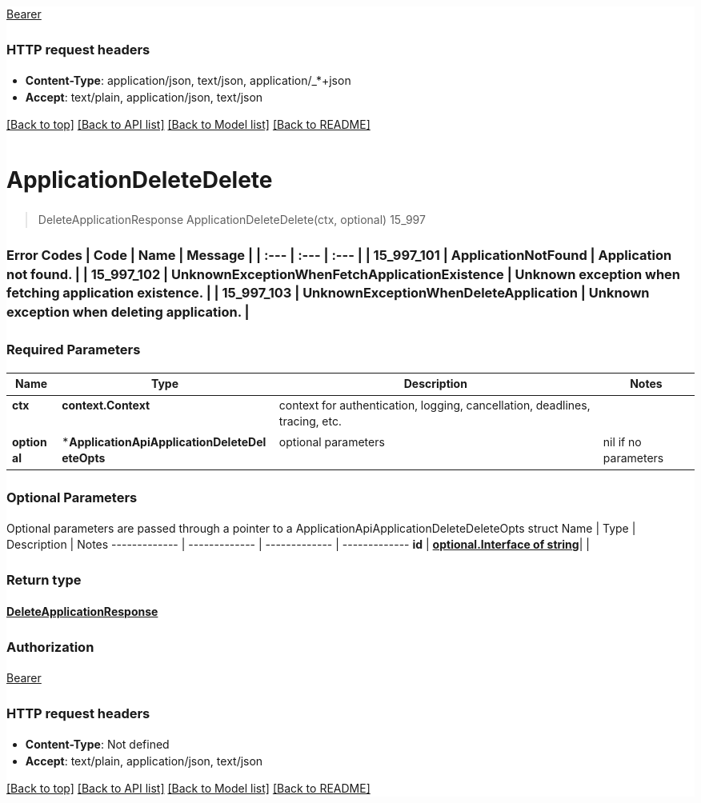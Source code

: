 [Bearer](../README.md#Bearer)

### HTTP request headers

 - **Content-Type**: application/json, text/json, application/_*+json
 - **Accept**: text/plain, application/json, text/json

[[Back to top]](#) [[Back to API list]](../README.md#documentation-for-api-endpoints) [[Back to Model list]](../README.md#documentation-for-models) [[Back to README]](../README.md)

# **ApplicationDeleteDelete**
> DeleteApplicationResponse ApplicationDeleteDelete(ctx, optional)
15_997

### Error Codes  | Code | Name | Message |  | :--- | :--- | :--- |  | 15_997_101 | ApplicationNotFound | Application not found. |  | 15_997_102 | UnknownExceptionWhenFetchApplicationExistence | Unknown exception when fetching application existence. |  | 15_997_103 | UnknownExceptionWhenDeleteApplication | Unknown exception when deleting application. |

### Required Parameters

Name | Type | Description  | Notes
------------- | ------------- | ------------- | -------------
 **ctx** | **context.Context** | context for authentication, logging, cancellation, deadlines, tracing, etc.
 **optional** | ***ApplicationApiApplicationDeleteDeleteOpts** | optional parameters | nil if no parameters

### Optional Parameters
Optional parameters are passed through a pointer to a ApplicationApiApplicationDeleteDeleteOpts struct
Name | Type | Description  | Notes
------------- | ------------- | ------------- | -------------
 **id** | [**optional.Interface of string**](.md)|  | 

### Return type

[**DeleteApplicationResponse**](DeleteApplicationResponse.md)

### Authorization

[Bearer](../README.md#Bearer)

### HTTP request headers

 - **Content-Type**: Not defined
 - **Accept**: text/plain, application/json, text/json

[[Back to top]](#) [[Back to API list]](../README.md#documentation-for-api-endpoints) [[Back to Model list]](../README.md#documentation-for-models) [[Back to README]](../README.md)

